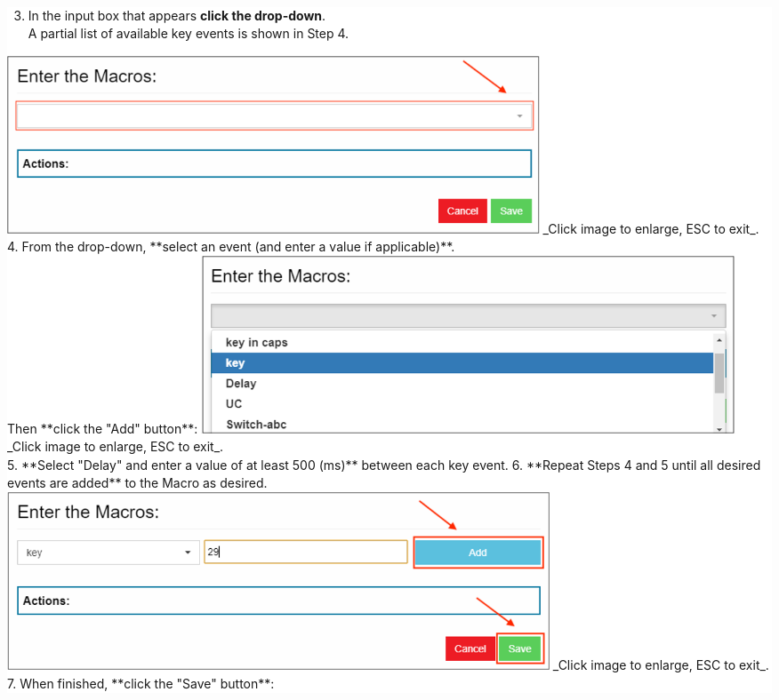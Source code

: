 3. In the input box that appears **click the drop-down**.<br>
  A partial list of available key events is shown in Step 4.
 <img alt="" style="height:200px" src="ekd16_macros_2.png"/>
 _Click image to enlarge, ESC to exit_.
 <br>
4. From the drop-down, **select an event (and enter a value if applicable)**. <br>
 Then **click the "Add" button**: 
 <img alt="" style="height:200px" src="ekd16_macros_3.png"/>
 _Click image to enlarge, ESC to exit_.
 <br>
5. **Select "Delay" and enter a value of at least 500 (ms)** between each key event.  
6. **Repeat Steps 4 and 5 until all desired events are added** to the Macro as desired. <br>
 <img alt="" style="height:200px" src="ekd16_macros_4.png"/>
 _Click image to enlarge, ESC to exit_.
 <br>
7. When finished, **click the "Save" button**: